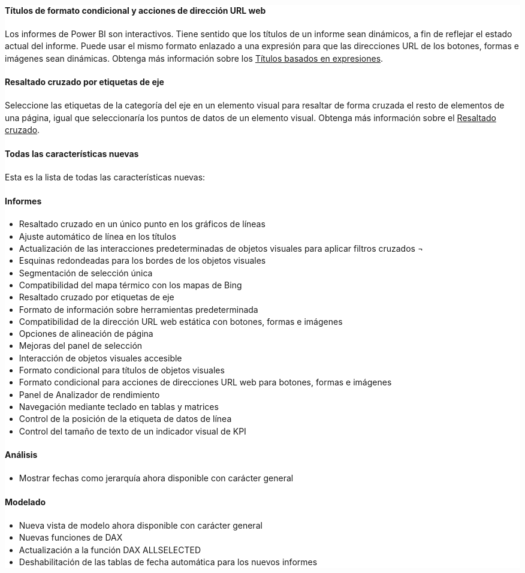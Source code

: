 #### <a name="conditional-formatting-titles-and-web-url-actions"></a>Títulos de formato condicional y acciones de dirección URL web

Los informes de Power BI son interactivos. Tiene sentido que los títulos de un informe sean dinámicos, a fin de reflejar el estado actual del informe. Puede usar el mismo formato enlazado a una expresión para que las direcciones URL de los botones, formas e imágenes sean dinámicas. Obtenga más información sobre los [Títulos basados en expresiones](../create-reports/desktop-conditional-format-visual-titles.md).

#### <a name="cross-highlight-by-axis-labels"></a>Resaltado cruzado por etiquetas de eje

Seleccione las etiquetas de la categoría del eje en un elemento visual para resaltar de forma cruzada el resto de elementos de una página, igual que seleccionaría los puntos de datos de un elemento visual. Obtenga más información sobre el [Resaltado cruzado](../create-reports/power-bi-reports-filters-and-highlighting.md#ad-hoc-highlighting).

#### <a name="all-the-new-features"></a>Todas las características nuevas

Esta es la lista de todas las características nuevas:

#### <a name="reporting"></a>Informes

- Resaltado cruzado en un único punto en los gráficos de líneas 
- Ajuste automático de línea en los títulos 
- Actualización de las interacciones predeterminadas de objetos visuales para aplicar filtros cruzados ¬
- Esquinas redondeadas para los bordes de los objetos visuales 
- Segmentación de selección única  
- Compatibilidad del mapa térmico con los mapas de Bing  
- Resaltado cruzado por etiquetas de eje  
- Formato de información sobre herramientas predeterminada  
- Compatibilidad de la dirección URL web estática con botones, formas e imágenes  
- Opciones de alineación de página   
- Mejoras del panel de selección  
- Interacción de objetos visuales accesible  
- Formato condicional para títulos de objetos visuales  
- Formato condicional para acciones de direcciones URL web para botones, formas e imágenes
- Panel de Analizador de rendimiento
- Navegación mediante teclado en tablas y matrices
- Control de la posición de la etiqueta de datos de línea
- Control del tamaño de texto de un indicador visual de KPI

#### <a name="analytics"></a>Análisis

- Mostrar fechas como jerarquía ahora disponible con carácter general  

#### <a name="modeling"></a>Modelado

- Nueva vista de modelo ahora disponible con carácter general
- Nuevas funciones de DAX
- Actualización a la función DAX ALLSELECTED
- Deshabilitación de las tablas de fecha automática para los nuevos informes
